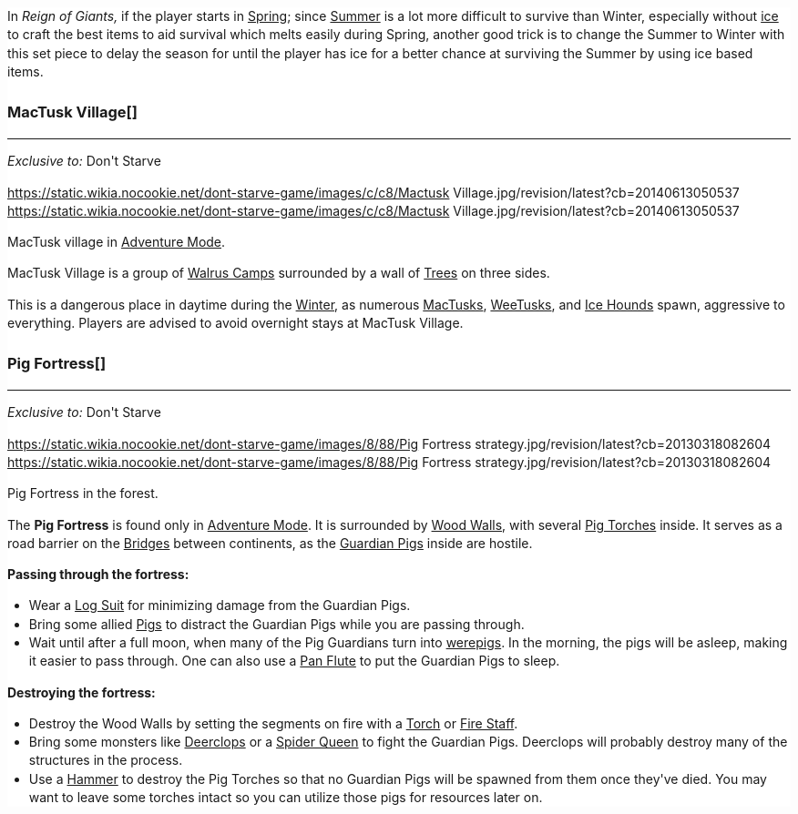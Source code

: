 In *Reign of Giants,* if the player starts in [Spring](/wiki/Seasons/Spring "Seasons/Spring"); since [Summer](/wiki/Summer "Summer") is a lot more difficult to survive than Winter, especially without [ice](/wiki/Ice "Ice") to craft the best items to aid survival which melts easily during Spring, another good trick is to change the Summer to Winter with this set piece to delay the season for until the player has ice for a better chance at surviving the Summer by using ice based items.

### MacTusk Village[]

---

*Exclusive to:* Don't Starve

 https://static.wikia.nocookie.net/dont-starve-game/images/c/c8/Mactusk Village.jpg/revision/latest?cb=20140613050537 https://static.wikia.nocookie.net/dont-starve-game/images/c/c8/Mactusk Village.jpg/revision/latest?cb=20140613050537 

MacTusk village in [Adventure Mode](/wiki/Adventure_Mode "Adventure Mode").

 

MacTusk Village is a group of [Walrus Camps](/wiki/Walrus_Camps "Walrus Camps") surrounded by a wall of [Trees](/wiki/Tree "Tree") on three sides.

This is a dangerous place in daytime during the [Winter](/wiki/Winter "Winter"), as numerous [MacTusks](/wiki/MacTusk "MacTusk"), [WeeTusks](/wiki/WeeTusk "WeeTusk"), and [Ice Hounds](/wiki/Ice_Hound "Ice Hound") spawn, aggressive to everything. Players are advised to avoid overnight stays at MacTusk Village.

### Pig Fortress[]

---

*Exclusive to:* Don't Starve

 https://static.wikia.nocookie.net/dont-starve-game/images/8/88/Pig Fortress strategy.jpg/revision/latest?cb=20130318082604 https://static.wikia.nocookie.net/dont-starve-game/images/8/88/Pig Fortress strategy.jpg/revision/latest?cb=20130318082604 

Pig Fortress in the forest.

 

The **Pig Fortress** is found only in [Adventure Mode](/wiki/Adventure_Mode "Adventure Mode"). It is surrounded by [Wood Walls](/wiki/Wood_Wall "Wood Wall"), with several [Pig Torches](/wiki/Pig_Torch "Pig Torch") inside. It serves as a road barrier on the [Bridges](/wiki/Bridges "Bridges") between continents, as the [Guardian Pigs](/wiki/Guardian_Pig "Guardian Pig") inside are hostile.

**Passing through the fortress:**

* Wear a [Log Suit](/wiki/Log_Suit "Log Suit") for minimizing damage from the Guardian Pigs.
* Bring some allied [Pigs](/wiki/Pigs "Pigs") to distract the Guardian Pigs while you are passing through.
* Wait until after a full moon, when many of the Pig Guardians turn into [werepigs](/wiki/Werepigs "Werepigs"). In the morning, the pigs will be asleep, making it easier to pass through. One can also use a [Pan Flute](/wiki/Pan_Flute "Pan Flute") to put the Guardian Pigs to sleep.

**Destroying the fortress:**

* Destroy the Wood Walls by setting the segments on fire with a [Torch](/wiki/Torch "Torch") or [Fire Staff](/wiki/Fire_Staff "Fire Staff").
* Bring some monsters like [Deerclops](/wiki/Deerclops "Deerclops") or a [Spider Queen](/wiki/Spider_Queen "Spider Queen") to fight the Guardian Pigs. Deerclops will probably destroy many of the structures in the process.
* Use a [Hammer](/wiki/Hammer "Hammer") to destroy the Pig Torches so that no Guardian Pigs will be spawned from them once they've died. You may want to leave some torches intact so you can utilize those pigs for resources later on.
